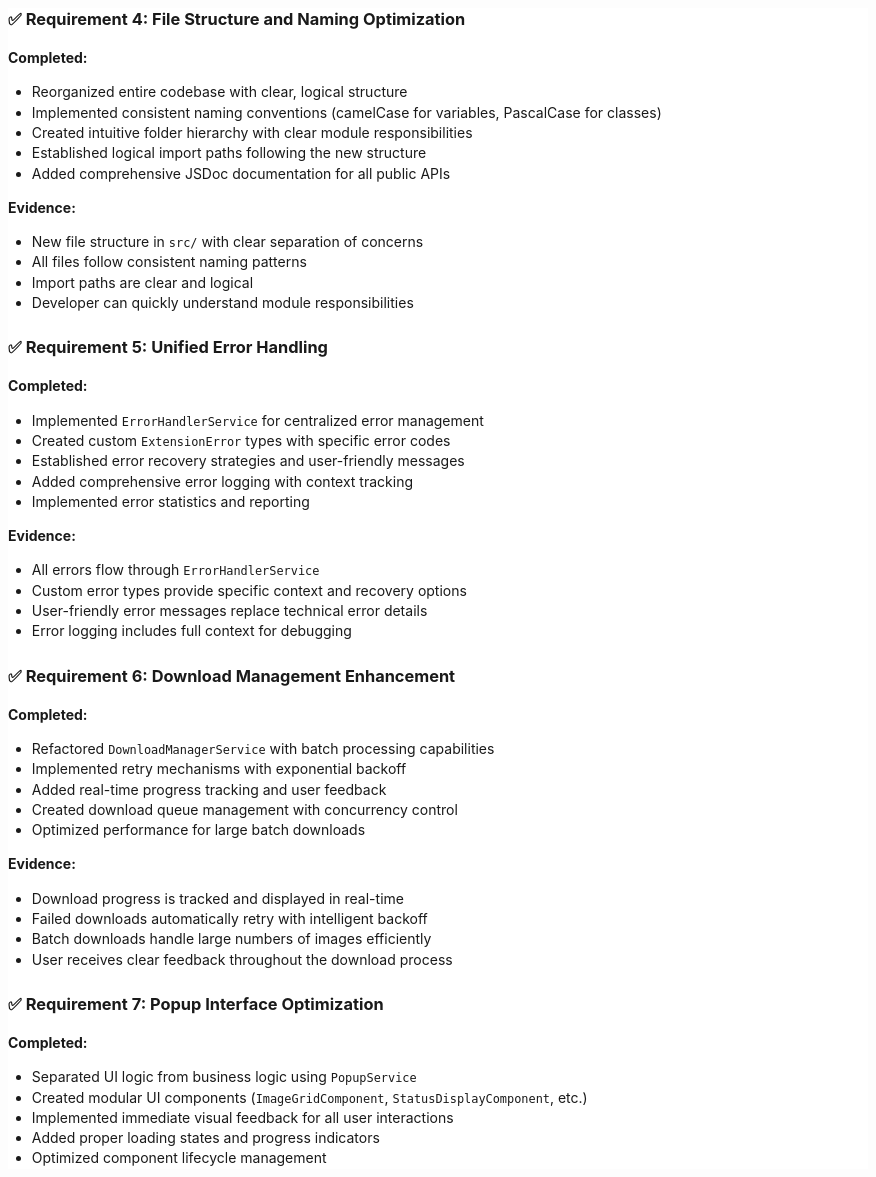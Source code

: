 ### ✅ Requirement 4: File Structure and Naming Optimization

**Completed:**
- Reorganized entire codebase with clear, logical structure
- Implemented consistent naming conventions (camelCase for variables, PascalCase for classes)
- Created intuitive folder hierarchy with clear module responsibilities
- Established logical import paths following the new structure
- Added comprehensive JSDoc documentation for all public APIs

**Evidence:**
- New file structure in `src/` with clear separation of concerns
- All files follow consistent naming patterns
- Import paths are clear and logical
- Developer can quickly understand module responsibilities

### ✅ Requirement 5: Unified Error Handling

**Completed:**
- Implemented `ErrorHandlerService` for centralized error management
- Created custom `ExtensionError` types with specific error codes
- Established error recovery strategies and user-friendly messages
- Added comprehensive error logging with context tracking
- Implemented error statistics and reporting

**Evidence:**
- All errors flow through `ErrorHandlerService`
- Custom error types provide specific context and recovery options
- User-friendly error messages replace technical error details
- Error logging includes full context for debugging

### ✅ Requirement 6: Download Management Enhancement

**Completed:**
- Refactored `DownloadManagerService` with batch processing capabilities
- Implemented retry mechanisms with exponential backoff
- Added real-time progress tracking and user feedback
- Created download queue management with concurrency control
- Optimized performance for large batch downloads

**Evidence:**
- Download progress is tracked and displayed in real-time
- Failed downloads automatically retry with intelligent backoff
- Batch downloads handle large numbers of images efficiently
- User receives clear feedback throughout the download process

### ✅ Requirement 7: Popup Interface Optimization

**Completed:**
- Separated UI logic from business logic using `PopupService`
- Created modular UI components (`ImageGridComponent`, `StatusDisplayComponent`, etc.)
- Implemented immediate visual feedback for all user interactions
- Added proper loading states and progress indicators
- Optimized component lifecycle management

